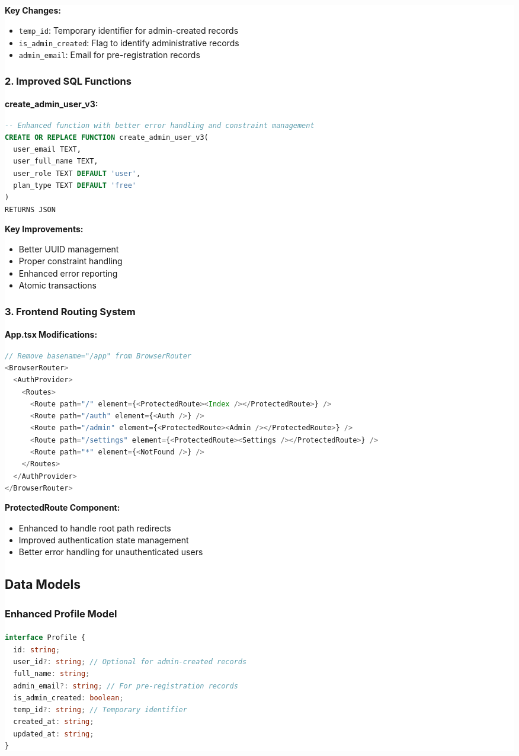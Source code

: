 **Key Changes:**
- `temp_id`: Temporary identifier for admin-created records
- `is_admin_created`: Flag to identify administrative records
- `admin_email`: Email for pre-registration records

### 2. Improved SQL Functions

**create_admin_user_v3:**
```sql
-- Enhanced function with better error handling and constraint management
CREATE OR REPLACE FUNCTION create_admin_user_v3(
  user_email TEXT,
  user_full_name TEXT,
  user_role TEXT DEFAULT 'user',
  plan_type TEXT DEFAULT 'free'
)
RETURNS JSON
```

**Key Improvements:**
- Better UUID management
- Proper constraint handling
- Enhanced error reporting
- Atomic transactions

### 3. Frontend Routing System

**App.tsx Modifications:**
```typescript
// Remove basename="/app" from BrowserRouter
<BrowserRouter>
  <AuthProvider>
    <Routes>
      <Route path="/" element={<ProtectedRoute><Index /></ProtectedRoute>} />
      <Route path="/auth" element={<Auth />} />
      <Route path="/admin" element={<ProtectedRoute><Admin /></ProtectedRoute>} />
      <Route path="/settings" element={<ProtectedRoute><Settings /></ProtectedRoute>} />
      <Route path="*" element={<NotFound />} />
    </Routes>
  </AuthProvider>
</BrowserRouter>
```

**ProtectedRoute Component:**
- Enhanced to handle root path redirects
- Improved authentication state management
- Better error handling for unauthenticated users

## Data Models

### Enhanced Profile Model
```typescript
interface Profile {
  id: string;
  user_id?: string; // Optional for admin-created records
  full_name: string;
  admin_email?: string; // For pre-registration records
  is_admin_created: boolean;
  temp_id?: string; // Temporary identifier
  created_at: string;
  updated_at: string;
}
```
